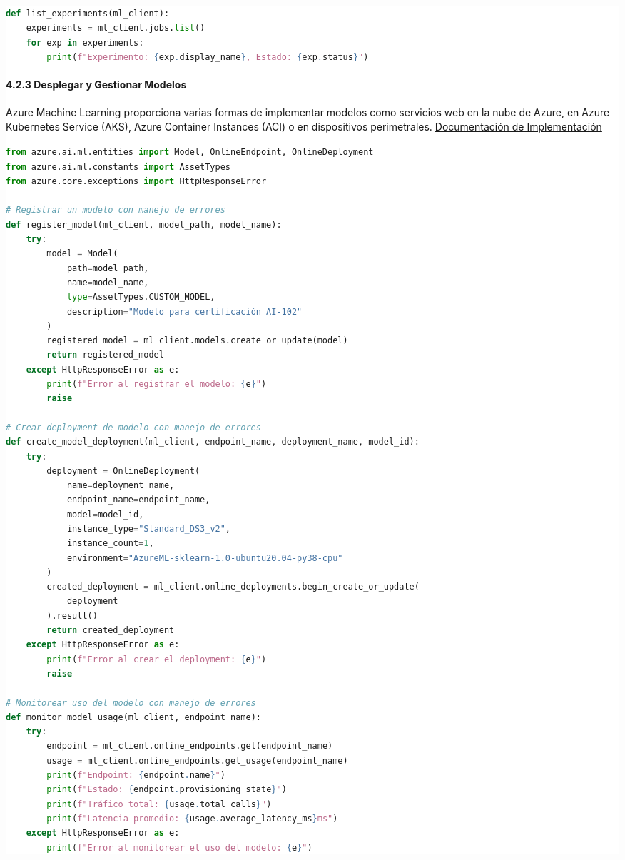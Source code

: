 ```python
def list_experiments(ml_client):
    experiments = ml_client.jobs.list()
    for exp in experiments:
        print(f"Experimento: {exp.display_name}, Estado: {exp.status}")
```

#### 4.2.3 Desplegar y Gestionar Modelos

Azure Machine Learning proporciona varias formas de implementar modelos como servicios web en la nube de Azure, en Azure Kubernetes Service (AKS), Azure Container Instances (ACI) o en dispositivos perimetrales. [Documentación de Implementación](https://learn.microsoft.com/es-mx/azure/machine-learning/concept-model-management-and-deployment)

```python
from azure.ai.ml.entities import Model, OnlineEndpoint, OnlineDeployment
from azure.ai.ml.constants import AssetTypes
from azure.core.exceptions import HttpResponseError

# Registrar un modelo con manejo de errores
def register_model(ml_client, model_path, model_name):
    try:
        model = Model(
            path=model_path,
            name=model_name,
            type=AssetTypes.CUSTOM_MODEL,
            description="Modelo para certificación AI-102"
        )
        registered_model = ml_client.models.create_or_update(model)
        return registered_model
    except HttpResponseError as e:
        print(f"Error al registrar el modelo: {e}")
        raise

# Crear deployment de modelo con manejo de errores
def create_model_deployment(ml_client, endpoint_name, deployment_name, model_id):
    try:
        deployment = OnlineDeployment(
            name=deployment_name,
            endpoint_name=endpoint_name,
            model=model_id,
            instance_type="Standard_DS3_v2",
            instance_count=1,
            environment="AzureML-sklearn-1.0-ubuntu20.04-py38-cpu"
        )
        created_deployment = ml_client.online_deployments.begin_create_or_update(
            deployment
        ).result()
        return created_deployment
    except HttpResponseError as e:
        print(f"Error al crear el deployment: {e}")
        raise

# Monitorear uso del modelo con manejo de errores
def monitor_model_usage(ml_client, endpoint_name):
    try:
        endpoint = ml_client.online_endpoints.get(endpoint_name)
        usage = ml_client.online_endpoints.get_usage(endpoint_name)
        print(f"Endpoint: {endpoint.name}")
        print(f"Estado: {endpoint.provisioning_state}")
        print(f"Tráfico total: {usage.total_calls}")
        print(f"Latencia promedio: {usage.average_latency_ms}ms")
    except HttpResponseError as e:
        print(f"Error al monitorear el uso del modelo: {e}")

```